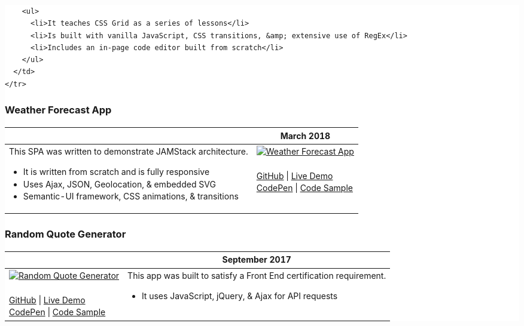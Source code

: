         <ul>
          <li>It teaches CSS Grid as a series of lessons</li>
          <li>Is built with vanilla JavaScript, CSS transitions, &amp; extensive use of RegEx</li>
          <li>Includes an in-page code editor built from scratch</li>
        </ul>
      </td>
    </tr>
  </tbody>
</table>

### Weather Forecast App
<table class="portfolio-table">
  <thead>
    <tr>
      <th></th>
      <th class="right">March 2018</th>
    </tr>
  </thead>
  <tbody>
    <tr>
      <td>
        This SPA was written to demonstrate JAMStack architecture.
        <ul>
          <li>It is written from scratch and is fully responsive</li>
          <li>Uses Ajax, JSON, Geolocation, &amp; embedded SVG</li>
          <li>Semantic-UI framework, CSS animations, &amp; transitions</li>
        </ul>
      </td>
      <td class="hero-cell center">
        <a href="https://james-priest.github.io/local-weather-app/images/fcc-semantic-ui-4.png"><img src="assets/images/portfolio_weather2.jpg" alt="Weather Forecast App"></a>
        <br><br>
        <a href="https://github.com/james-priest/local-weather-app">GitHub</a> | <a href="http://local-weather-app.netlify.com/">Live Demo</a><br><a href="https://codepen.io/james-priest/pen/XaQQaO">CodePen</a> | <a href="https://github.com/james-priest/local-weather-app/blob/master/js/ajax.js">Code Sample</a>
      </td>
    </tr>
  </tbody>
</table>

### Random Quote Generator
<table class="portfolio-table">
  <thead>
    <tr>
      <th></th>
      <th class="right">September 2017</th>
    </tr>
  </thead>
  <tbody>
    <tr>
      <td class="hero-cell center">
        <a href="https://random-quote-generator.netlify.com/images/netlify-random-quote-generator.png"><img src="assets/images/portfolio_quote.jpg" alt="Random Quote Generator"></a>
        <br><br>
        <a href="https://github.com/james-priest/random-quote-generator">GitHub</a> | <a href="https://random-quote-generator.netlify.com/">Live Demo</a><br><a href="https://codepen.io/james-priest/pen/RZdGNo">CodePen</a> | <a href="https://github.com/james-priest/random-quote-generator/blob/master/js/script.js">Code Sample</a>
      </td>
      <td>
        This app was built to satisfy a Front End certification requirement.
        <ul>
          <li>It uses JavaScript, jQuery, &amp; Ajax for API requests</li>